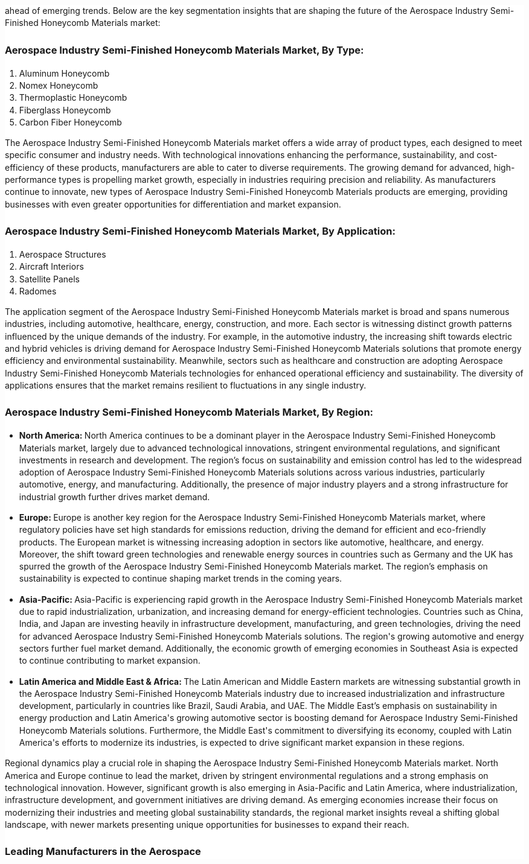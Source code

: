 ahead of emerging trends. Below are the key segmentation insights that are shaping the future of the Aerospace Industry Semi-Finished Honeycomb Materials market:</p><h3><strong>Aerospace Industry Semi-Finished Honeycomb Materials Market, By Type:<br /></strong></h3><ol><li>Aluminum Honeycomb<li> Nomex Honeycomb<li> Thermoplastic Honeycomb<li> Fiberglass Honeycomb<li> Carbon Fiber Honeycomb</li></ol><p>The Aerospace Industry Semi-Finished Honeycomb Materials market offers a wide array of product types, each designed to meet specific consumer and industry needs. With technological innovations enhancing the performance, sustainability, and cost-efficiency of these products, manufacturers are able to cater to diverse requirements. The growing demand for advanced, high-performance types is propelling market growth, especially in industries requiring precision and reliability. As manufacturers continue to innovate, new types of Aerospace Industry Semi-Finished Honeycomb Materials products are emerging, providing businesses with even greater opportunities for differentiation and market expansion.</p><h3>Aerospace Industry Semi-Finished Honeycomb Materials Market,&nbsp;By Application:</h3><ol><li>Aerospace Structures<li> Aircraft Interiors<li> Satellite Panels<li> Radomes</li></ol><p>The application segment of the Aerospace Industry Semi-Finished Honeycomb Materials market is broad and spans numerous industries, including automotive, healthcare, energy, construction, and more. Each sector is witnessing distinct growth patterns influenced by the unique demands of the industry. For example, in the automotive industry, the increasing shift towards electric and hybrid vehicles is driving demand for Aerospace Industry Semi-Finished Honeycomb Materials solutions that promote energy efficiency and environmental sustainability. Meanwhile, sectors such as healthcare and construction are adopting Aerospace Industry Semi-Finished Honeycomb Materials technologies for enhanced operational efficiency and sustainability. The diversity of applications ensures that the market remains resilient to fluctuations in any single industry.</p><h3>Aerospace Industry Semi-Finished Honeycomb Materials Market, By Region:</h3><ul><li><p><strong>North America:&nbsp;</strong>North America continues to be a dominant player in the Aerospace Industry Semi-Finished Honeycomb Materials market, largely due to advanced technological innovations, stringent environmental regulations, and significant investments in research and development. The region&rsquo;s focus on sustainability and emission control has led to the widespread adoption of Aerospace Industry Semi-Finished Honeycomb Materials solutions across various industries, particularly automotive, energy, and manufacturing. Additionally, the presence of major industry players and a strong infrastructure for industrial growth further drives market demand.</p></li><li><p><strong><strong>Europe:&nbsp;</strong></strong>Europe is another key region for the Aerospace Industry Semi-Finished Honeycomb Materials market, where regulatory policies have set high standards for emissions reduction, driving the demand for efficient and eco-friendly products. The European market is witnessing increasing adoption in sectors like automotive, healthcare, and energy. Moreover, the shift toward green technologies and renewable energy sources in countries such as Germany and the UK has spurred the growth of the Aerospace Industry Semi-Finished Honeycomb Materials market. The region&rsquo;s emphasis on sustainability is expected to continue shaping market trends in the coming years.</p></li><li><p><strong><strong>Asia-Pacific:&nbsp;</strong></strong>Asia-Pacific is experiencing rapid growth in the Aerospace Industry Semi-Finished Honeycomb Materials market due to rapid industrialization, urbanization, and increasing demand for energy-efficient technologies. Countries such as China, India, and Japan are investing heavily in infrastructure development, manufacturing, and green technologies, driving the need for advanced Aerospace Industry Semi-Finished Honeycomb Materials solutions. The region's growing automotive and energy sectors further fuel market demand. Additionally, the economic growth of emerging economies in Southeast Asia is expected to continue contributing to market expansion.</p></li><li><p><strong><strong>Latin America and Middle East &amp; Africa:&nbsp;</strong></strong>The Latin American and Middle Eastern markets are witnessing substantial growth in the Aerospace Industry Semi-Finished Honeycomb Materials industry due to increased industrialization and infrastructure development, particularly in countries like Brazil, Saudi Arabia, and UAE. The Middle East&rsquo;s emphasis on sustainability in energy production and Latin America's growing automotive sector is boosting demand for Aerospace Industry Semi-Finished Honeycomb Materials solutions. Furthermore, the Middle East's commitment to diversifying its economy, coupled with Latin America's efforts to modernize its industries, is expected to drive significant market expansion in these regions.</p></li></ul><p>Regional dynamics play a crucial role in shaping the Aerospace Industry Semi-Finished Honeycomb Materials market. North America and Europe continue to lead the market, driven by stringent environmental regulations and a strong emphasis on technological innovation. However, significant growth is also emerging in Asia-Pacific and Latin America, where industrialization, infrastructure development, and government initiatives are driving demand. As emerging economies increase their focus on modernizing their industries and meeting global sustainability standards, the regional market insights reveal a shifting global landscape, with newer markets presenting unique opportunities for businesses to expand their reach.</p><h3><strong>Leading Manufacturers in the Aerospace